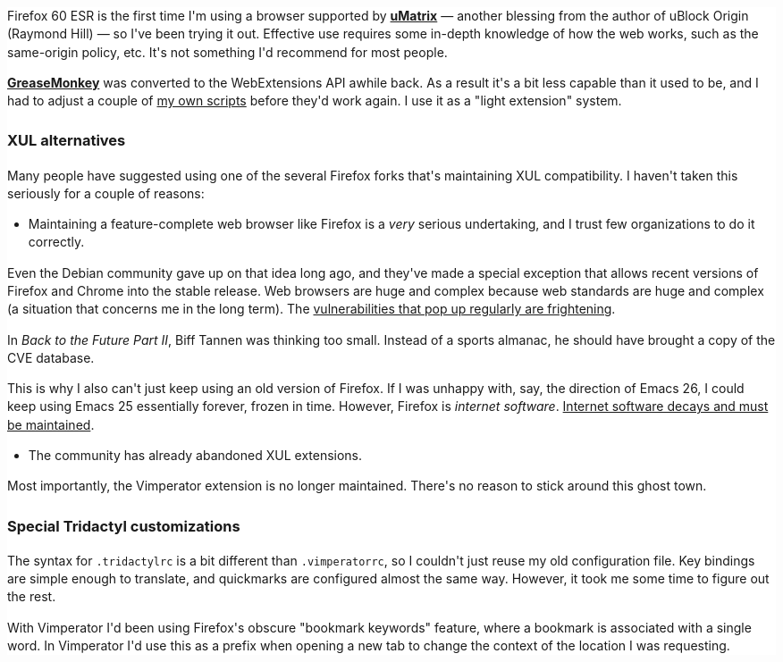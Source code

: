 Firefox 60 ESR is the first time I'm using a browser supported by
[**uMatrix**][umatrix] — another blessing from the author of uBlock
Origin (Raymond Hill) — so I've been trying it out. Effective use
requires some in-depth knowledge of how the web works, such as the
same-origin policy, etc. It's not something I'd recommend for most
people.

[**GreaseMonkey**][gm] was converted to the WebExtensions API awhile
back. As a result it's a bit less capable than it used to be, and I had
to adjust a couple of [my own scripts][gf] before they'd work again. I
use it as a "light extension" system.

### XUL alternatives

Many people have suggested using one of the several Firefox forks that's
maintaining XUL compatibility. I haven't taken this seriously for a
couple of reasons:

* Maintaining a feature-complete web browser like Firefox is a *very*
  serious undertaking, and I trust few organizations to do it
  correctly.

Even the Debian community gave up on that idea long ago, and they've
made a special exception that allows recent versions of Firefox and
Chrome into the stable release. Web browsers are huge and complex
because web standards are huge and complex (a situation that concerns
me in the long term). The [vulnerabilities that pop up regularly are
frightening][cve].

In *Back to the Future Part II*, Biff Tannen was thinking too small.
Instead of a sports almanac, he should have brought a copy of the CVE
database.

This is why I also can't just keep using an old version of Firefox. If I
was unhappy with, say, the direction of Emacs 26, I could keep using
Emacs 25 essentially forever, frozen in time. However, Firefox is
*internet software*. [Internet software decays and must be
maintained][is].

* The community has already abandoned XUL extensions.

Most importantly, the Vimperator extension is no longer maintained.
There's no reason to stick around this ghost town.

### Special Tridactyl customizations

The syntax for `.tridactylrc` is a bit different than `.vimperatorrc`,
so I couldn't just reuse my old configuration file. Key bindings are
simple enough to translate, and quickmarks are configured almost the
same way. However, it took me some time to figure out the rest.

With Vimperator I'd been using Firefox's obscure "bookmark keywords"
feature, where a bookmark is associated with a single word. In
Vimperator I'd use this as a prefix when opening a new tab to change the
context of the location I was requesting.


[cve]: https://www.cvedetails.com/product/3264/Mozilla-Firefox.html?vendor_id=452
[dotfiles]: /blog/2012/06/23/
[ff57]: https://utcc.utoronto.ca/~cks/space/blog/web/Firefox57ComingExplosion
[fg]: https://addons.mozilla.org/en-US/firefox/addon/foxy-gestures/
[gesturefy]: https://github.com/Robbendebiene/Gesturefy
[gf]: https://greasyfork.org/en/users/2022-skeeto
[gm]: https://github.com/greasemonkey/greasemonkey
[is]: https://utcc.utoronto.ca/~cks/space/blog/tech/InternetSoftwareDecay
[leak]: https://utcc.utoronto.ca/~cks/space/blog/web/FirefoxResignedToLeaks
[nm]: https://developer.mozilla.org/en-US/docs/Mozilla/Add-ons/WebExtensions/Native_messaging
[tridactyl]: https://github.com/tridactyl/tridactyl
[ublock]: https://github.com/gorhill/uBlock
[umatrix]: https://github.com/gorhill/uMatrix
[vimp]: /blog/2009/04/03/
[xul]: https://en.wikipedia.org/wiki/XUL
[yegge]: http://steve-yegge.blogspot.com/2007/01/pinocchio-problem.html